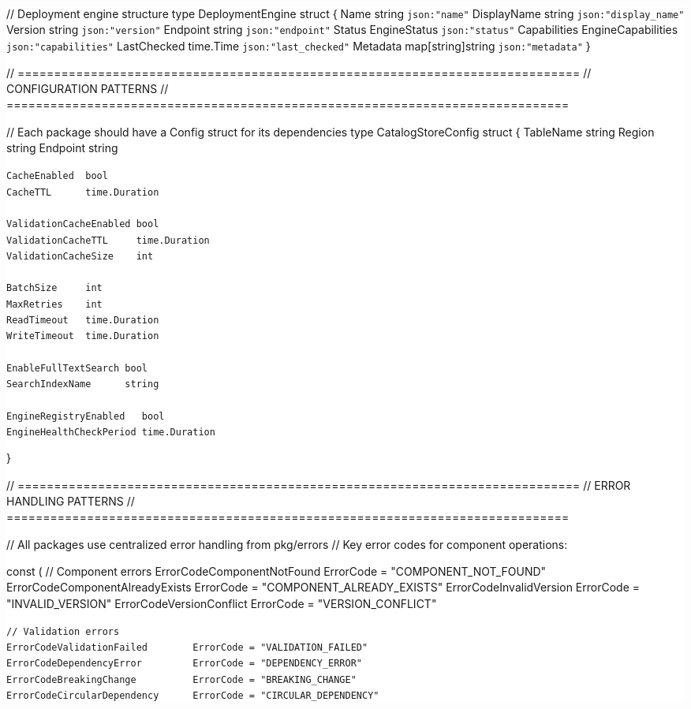 // Deployment engine structure
type DeploymentEngine struct {
	Name         string            `json:"name"`
	DisplayName  string            `json:"display_name"`
	Version      string            `json:"version"`
	Endpoint     string            `json:"endpoint"`
	Status       EngineStatus      `json:"status"`
	Capabilities EngineCapabilities `json:"capabilities"`
	LastChecked  time.Time         `json:"last_checked"`
	Metadata     map[string]string `json:"metadata"`
}

// =============================================================================
// CONFIGURATION PATTERNS
// =============================================================================

// Each package should have a Config struct for its dependencies
type CatalogStoreConfig struct {
	TableName     string
	Region        string
	Endpoint      string

	CacheEnabled  bool
	CacheTTL      time.Duration

	ValidationCacheEnabled bool
	ValidationCacheTTL     time.Duration
	ValidationCacheSize    int

	BatchSize     int
	MaxRetries    int
	ReadTimeout   time.Duration
	WriteTimeout  time.Duration

	EnableFullTextSearch bool
	SearchIndexName      string

	EngineRegistryEnabled   bool
	EngineHealthCheckPeriod time.Duration
}

// =============================================================================
// ERROR HANDLING PATTERNS
// =============================================================================

// All packages use centralized error handling from pkg/errors
// Key error codes for component operations:

const (
	// Component errors
	ErrorCodeComponentNotFound       ErrorCode = "COMPONENT_NOT_FOUND"
	ErrorCodeComponentAlreadyExists  ErrorCode = "COMPONENT_ALREADY_EXISTS"
	ErrorCodeInvalidVersion          ErrorCode = "INVALID_VERSION"
	ErrorCodeVersionConflict         ErrorCode = "VERSION_CONFLICT"

	// Validation errors
	ErrorCodeValidationFailed        ErrorCode = "VALIDATION_FAILED"
	ErrorCodeDependencyError         ErrorCode = "DEPENDENCY_ERROR"
	ErrorCodeBreakingChange          ErrorCode = "BREAKING_CHANGE"
	ErrorCodeCircularDependency      ErrorCode = "CIRCULAR_DEPENDENCY"
